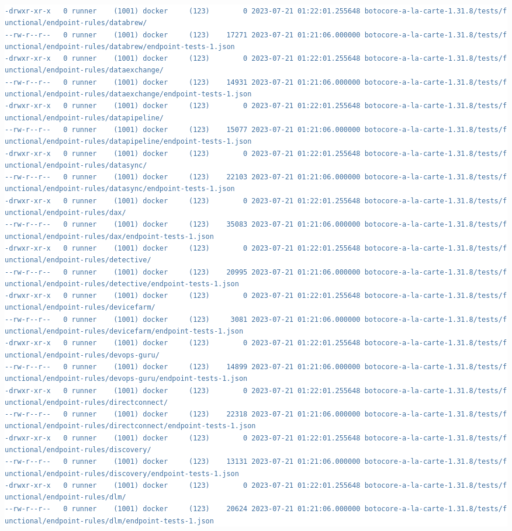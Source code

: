 ```diff
-drwxr-xr-x   0 runner    (1001) docker     (123)        0 2023-07-21 01:22:01.255648 botocore-a-la-carte-1.31.8/tests/functional/endpoint-rules/databrew/
--rw-r--r--   0 runner    (1001) docker     (123)    17271 2023-07-21 01:21:06.000000 botocore-a-la-carte-1.31.8/tests/functional/endpoint-rules/databrew/endpoint-tests-1.json
-drwxr-xr-x   0 runner    (1001) docker     (123)        0 2023-07-21 01:22:01.255648 botocore-a-la-carte-1.31.8/tests/functional/endpoint-rules/dataexchange/
--rw-r--r--   0 runner    (1001) docker     (123)    14931 2023-07-21 01:21:06.000000 botocore-a-la-carte-1.31.8/tests/functional/endpoint-rules/dataexchange/endpoint-tests-1.json
-drwxr-xr-x   0 runner    (1001) docker     (123)        0 2023-07-21 01:22:01.255648 botocore-a-la-carte-1.31.8/tests/functional/endpoint-rules/datapipeline/
--rw-r--r--   0 runner    (1001) docker     (123)    15077 2023-07-21 01:21:06.000000 botocore-a-la-carte-1.31.8/tests/functional/endpoint-rules/datapipeline/endpoint-tests-1.json
-drwxr-xr-x   0 runner    (1001) docker     (123)        0 2023-07-21 01:22:01.255648 botocore-a-la-carte-1.31.8/tests/functional/endpoint-rules/datasync/
--rw-r--r--   0 runner    (1001) docker     (123)    22103 2023-07-21 01:21:06.000000 botocore-a-la-carte-1.31.8/tests/functional/endpoint-rules/datasync/endpoint-tests-1.json
-drwxr-xr-x   0 runner    (1001) docker     (123)        0 2023-07-21 01:22:01.255648 botocore-a-la-carte-1.31.8/tests/functional/endpoint-rules/dax/
--rw-r--r--   0 runner    (1001) docker     (123)    35083 2023-07-21 01:21:06.000000 botocore-a-la-carte-1.31.8/tests/functional/endpoint-rules/dax/endpoint-tests-1.json
-drwxr-xr-x   0 runner    (1001) docker     (123)        0 2023-07-21 01:22:01.255648 botocore-a-la-carte-1.31.8/tests/functional/endpoint-rules/detective/
--rw-r--r--   0 runner    (1001) docker     (123)    20995 2023-07-21 01:21:06.000000 botocore-a-la-carte-1.31.8/tests/functional/endpoint-rules/detective/endpoint-tests-1.json
-drwxr-xr-x   0 runner    (1001) docker     (123)        0 2023-07-21 01:22:01.255648 botocore-a-la-carte-1.31.8/tests/functional/endpoint-rules/devicefarm/
--rw-r--r--   0 runner    (1001) docker     (123)     3081 2023-07-21 01:21:06.000000 botocore-a-la-carte-1.31.8/tests/functional/endpoint-rules/devicefarm/endpoint-tests-1.json
-drwxr-xr-x   0 runner    (1001) docker     (123)        0 2023-07-21 01:22:01.255648 botocore-a-la-carte-1.31.8/tests/functional/endpoint-rules/devops-guru/
--rw-r--r--   0 runner    (1001) docker     (123)    14899 2023-07-21 01:21:06.000000 botocore-a-la-carte-1.31.8/tests/functional/endpoint-rules/devops-guru/endpoint-tests-1.json
-drwxr-xr-x   0 runner    (1001) docker     (123)        0 2023-07-21 01:22:01.255648 botocore-a-la-carte-1.31.8/tests/functional/endpoint-rules/directconnect/
--rw-r--r--   0 runner    (1001) docker     (123)    22318 2023-07-21 01:21:06.000000 botocore-a-la-carte-1.31.8/tests/functional/endpoint-rules/directconnect/endpoint-tests-1.json
-drwxr-xr-x   0 runner    (1001) docker     (123)        0 2023-07-21 01:22:01.255648 botocore-a-la-carte-1.31.8/tests/functional/endpoint-rules/discovery/
--rw-r--r--   0 runner    (1001) docker     (123)    13131 2023-07-21 01:21:06.000000 botocore-a-la-carte-1.31.8/tests/functional/endpoint-rules/discovery/endpoint-tests-1.json
-drwxr-xr-x   0 runner    (1001) docker     (123)        0 2023-07-21 01:22:01.255648 botocore-a-la-carte-1.31.8/tests/functional/endpoint-rules/dlm/
--rw-r--r--   0 runner    (1001) docker     (123)    20624 2023-07-21 01:21:06.000000 botocore-a-la-carte-1.31.8/tests/functional/endpoint-rules/dlm/endpoint-tests-1.json
